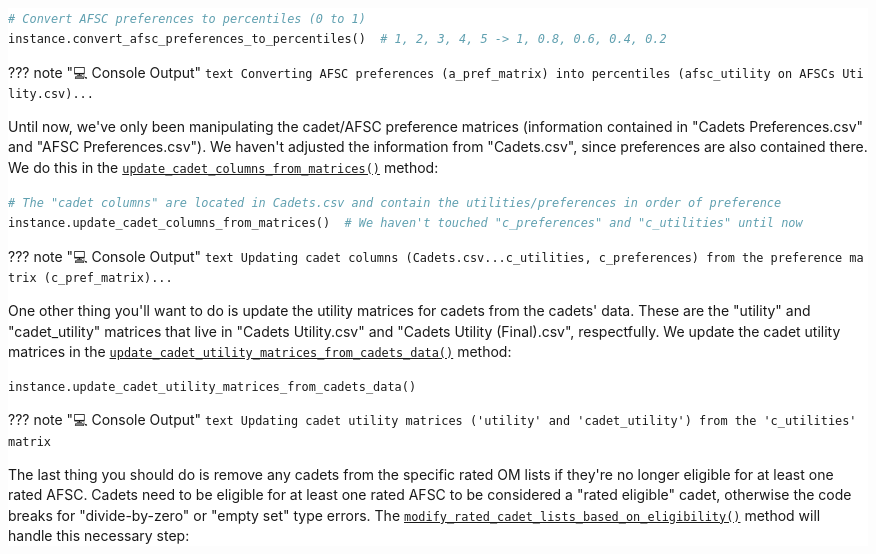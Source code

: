 ```python
# Convert AFSC preferences to percentiles (0 to 1)
instance.convert_afsc_preferences_to_percentiles()  # 1, 2, 3, 4, 5 -> 1, 0.8, 0.6, 0.4, 0.2
```
??? note "💻 Console Output"
    ```text
    Converting AFSC preferences (a_pref_matrix) into percentiles (afsc_utility on AFSCs Utility.csv)...
    ```

Until now, we've only been manipulating the cadet/AFSC preference matrices (information contained in 
"Cadets Preferences.csv" and "AFSC Preferences.csv"). We haven't adjusted the information from "Cadets.csv", 
since preferences are also contained there. We do this in the 
[`update_cadet_columns_from_matrices()`](../../../afccp/reference/main/cadetcareerproblem_main_data_corrections/#afccp.main.CadetCareerProblem.update_cadet_columns_from_matrices) 
method:

```python
# The "cadet columns" are located in Cadets.csv and contain the utilities/preferences in order of preference
instance.update_cadet_columns_from_matrices()  # We haven't touched "c_preferences" and "c_utilities" until now
```
??? note "💻 Console Output"
    ```text
    Updating cadet columns (Cadets.csv...c_utilities, c_preferences) from the preference matrix (c_pref_matrix)...
    ```

One other thing you'll want to do is update the utility matrices for cadets from the cadets' data. These are the 
"utility" and "cadet_utility" matrices that live in "Cadets Utility.csv" and "Cadets Utility (Final).csv", respectfully.
We update the cadet utility matrices in the 
[`update_cadet_utility_matrices_from_cadets_data()`](../../../afccp/reference/main/cadetcareerproblem_main_data_corrections/#afccp.main.CadetCareerProblem.update_cadet_utility_matrices_from_cadets_data) 
method:

```python
instance.update_cadet_utility_matrices_from_cadets_data()
```
??? note "💻 Console Output"
    ```text
    Updating cadet utility matrices ('utility' and 'cadet_utility') from the 'c_utilities' matrix
    ```

The last thing you should do is remove any cadets from the specific rated OM lists if they're no longer eligible for
at least one rated AFSC. Cadets need to be eligible for at least one rated AFSC to be considered a "rated eligible" 
cadet, otherwise the code breaks for "divide-by-zero" or "empty set" type errors. The 
[`modify_rated_cadet_lists_based_on_eligibility()`](../../../afccp/reference/main/cadetcareerproblem_main_data_corrections/#afccp.main.CadetCareerProblem.modify_rated_cadet_lists_based_on_eligibility) 
method will handle this necessary step:
